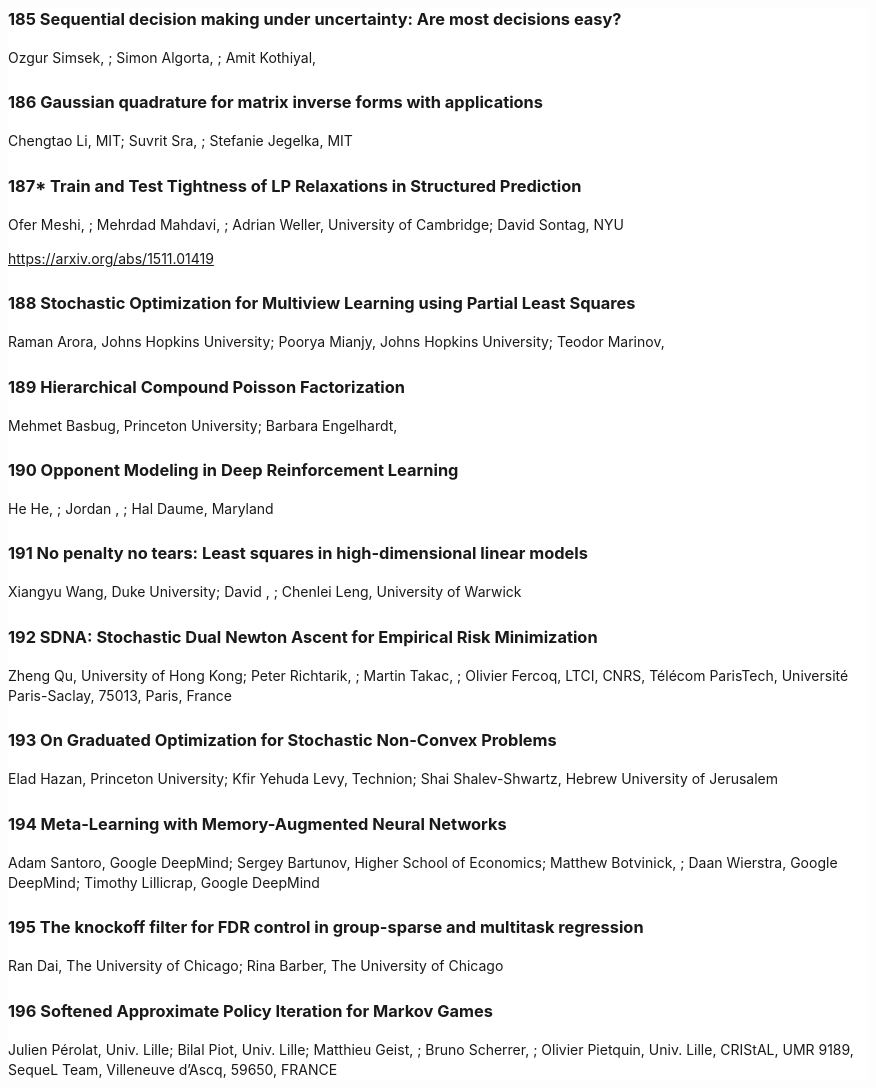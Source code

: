 ### 185 Sequential decision making under uncertainty: Are most decisions easy? 
Ozgur Simsek, ; Simon Algorta, ; Amit Kothiyal,

### 186 Gaussian quadrature for matrix inverse forms with applications 
Chengtao Li, MIT; Suvrit Sra, ; Stefanie Jegelka, MIT

### 187* Train and Test Tightness of LP Relaxations in Structured Prediction 
Ofer Meshi, ; Mehrdad Mahdavi, ; Adrian Weller, University of Cambridge; David Sontag, NYU

https://arxiv.org/abs/1511.01419

### 188 Stochastic Optimization for Multiview Learning using Partial Least Squares 
Raman Arora, Johns Hopkins University; Poorya Mianjy, Johns Hopkins University; Teodor Marinov,

### 189 Hierarchical Compound Poisson Factorization 
Mehmet Basbug, Princeton University; Barbara Engelhardt,

### 190 Opponent Modeling in Deep Reinforcement Learning 
He He, ; Jordan , ; Hal Daume, Maryland

### 191 No penalty no tears: Least squares in high-dimensional linear models 
Xiangyu Wang, Duke University; David , ; Chenlei Leng, University of Warwick

### 192 SDNA: Stochastic Dual Newton Ascent for Empirical Risk Minimization 
Zheng Qu, University of Hong Kong; Peter Richtarik, ; Martin Takac, ; Olivier Fercoq, LTCI, CNRS, Télécom ParisTech, Université Paris-Saclay, 75013, Paris, France

### 193 On Graduated Optimization for Stochastic Non-Convex Problems 
Elad Hazan, Princeton University; Kfir Yehuda Levy, Technion; Shai Shalev-Shwartz, Hebrew University of Jerusalem

### 194 Meta-Learning with Memory-Augmented Neural Networks 
Adam Santoro, Google DeepMind; Sergey Bartunov, Higher School of Economics; Matthew Botvinick, ; Daan Wierstra, Google DeepMind; Timothy Lillicrap, Google DeepMind

### 195 The knockoff filter for FDR control in group-sparse and multitask regression 
Ran Dai, The University of Chicago; Rina Barber, The University of Chicago

### 196 Softened Approximate Policy Iteration for Markov Games 
Julien Pérolat, Univ. Lille; Bilal Piot, Univ. Lille; Matthieu Geist, ; Bruno Scherrer, ; Olivier Pietquin, Univ. Lille, CRIStAL, UMR 9189, SequeL Team, Villeneuve d’Ascq, 59650, FRANCE
